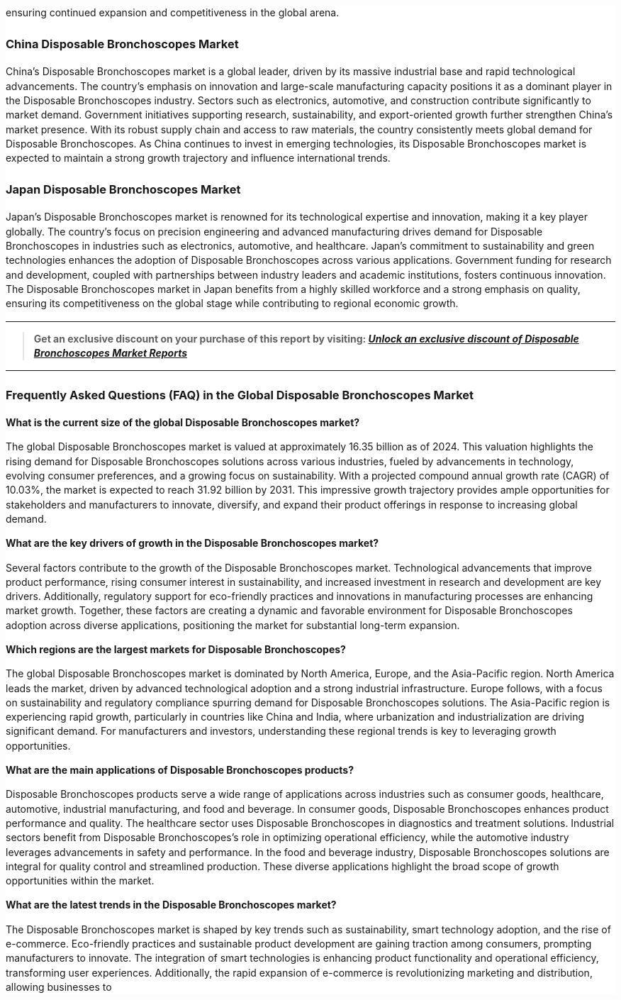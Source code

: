 ensuring continued expansion and competitiveness in the global arena.</p><h3>China Disposable Bronchoscopes Market</h3><p>China&rsquo;s Disposable Bronchoscopes market is a global leader, driven by its massive industrial base and rapid technological advancements. The country&rsquo;s emphasis on innovation and large-scale manufacturing capacity positions it as a dominant player in the Disposable Bronchoscopes industry. Sectors such as electronics, automotive, and construction contribute significantly to market demand. Government initiatives supporting research, sustainability, and export-oriented growth further strengthen China&rsquo;s market presence. With its robust supply chain and access to raw materials, the country consistently meets global demand for Disposable Bronchoscopes. As China continues to invest in emerging technologies, its Disposable Bronchoscopes market is expected to maintain a strong growth trajectory and influence international trends.</p><h3>Japan Disposable Bronchoscopes Market</h3><p>Japan&rsquo;s Disposable Bronchoscopes market is renowned for its technological expertise and innovation, making it a key player globally. The country&rsquo;s focus on precision engineering and advanced manufacturing drives demand for Disposable Bronchoscopes in industries such as electronics, automotive, and healthcare. Japan&rsquo;s commitment to sustainability and green technologies enhances the adoption of Disposable Bronchoscopes across various applications. Government funding for research and development, coupled with partnerships between industry leaders and academic institutions, fosters continuous innovation. The Disposable Bronchoscopes market in Japan benefits from a highly skilled workforce and a strong emphasis on quality, ensuring its competitiveness on the global stage while contributing to regional economic growth.</p><hr /><blockquote><p><strong>Get an exclusive discount on your purchase of this report by visiting: <em><a href="://marketresearchpulse.com/ask-for-discount/125767?utm_source=Github&amp;utm_medium=0114">Unlock an exclusive discount of Disposable Bronchoscopes Market Reports</a></em>&nbsp;</strong></p></blockquote><hr /><h3>Frequently Asked Questions (FAQ) in the Global Disposable Bronchoscopes Market</h3><p><strong>What is the current size of the global Disposable Bronchoscopes market?</strong></p><p>The global Disposable Bronchoscopes market is valued at approximately 16.35 billion as of 2024. This valuation highlights the rising demand for Disposable Bronchoscopes solutions across various industries, fueled by advancements in technology, evolving consumer preferences, and a growing focus on sustainability. With a projected compound annual growth rate (CAGR) of 10.03%, the market is expected to reach 31.92 billion by 2031. This impressive growth trajectory provides ample opportunities for stakeholders and manufacturers to innovate, diversify, and expand their product offerings in response to increasing global demand.</p><p><strong>What are the key drivers of growth in the Disposable Bronchoscopes market?</strong></p><p>Several factors contribute to the growth of the Disposable Bronchoscopes market. Technological advancements that improve product performance, rising consumer interest in sustainability, and increased investment in research and development are key drivers. Additionally, regulatory support for eco-friendly practices and innovations in manufacturing processes are enhancing market growth. Together, these factors are creating a dynamic and favorable environment for Disposable Bronchoscopes adoption across diverse applications, positioning the market for substantial long-term expansion.</p><p><strong>Which regions are the largest markets for Disposable Bronchoscopes?</strong></p><p>The global Disposable Bronchoscopes market is dominated by North America, Europe, and the Asia-Pacific region. North America leads the market, driven by advanced technological adoption and a strong industrial infrastructure. Europe follows, with a focus on sustainability and regulatory compliance spurring demand for Disposable Bronchoscopes solutions. The Asia-Pacific region is experiencing rapid growth, particularly in countries like China and India, where urbanization and industrialization are driving significant demand. For manufacturers and investors, understanding these regional trends is key to leveraging growth opportunities.</p><p><strong>What are the main applications of Disposable Bronchoscopes products?</strong></p><p>Disposable Bronchoscopes products serve a wide range of applications across industries such as consumer goods, healthcare, automotive, industrial manufacturing, and food and beverage. In consumer goods, Disposable Bronchoscopes enhances product performance and quality. The healthcare sector uses Disposable Bronchoscopes in diagnostics and treatment solutions. Industrial sectors benefit from Disposable Bronchoscopes&rsquo;s role in optimizing operational efficiency, while the automotive industry leverages advancements in safety and performance. In the food and beverage industry, Disposable Bronchoscopes solutions are integral for quality control and streamlined production. These diverse applications highlight the broad scope of growth opportunities within the market.</p><p><strong>What are the latest trends in the Disposable Bronchoscopes market?</strong></p><p>The Disposable Bronchoscopes market is shaped by key trends such as sustainability, smart technology adoption, and the rise of e-commerce. Eco-friendly practices and sustainable product development are gaining traction among consumers, prompting manufacturers to innovate. The integration of smart technologies is enhancing product functionality and operational efficiency, transforming user experiences. Additionally, the rapid expansion of e-commerce is revolutionizing marketing and distribution, allowing businesses to